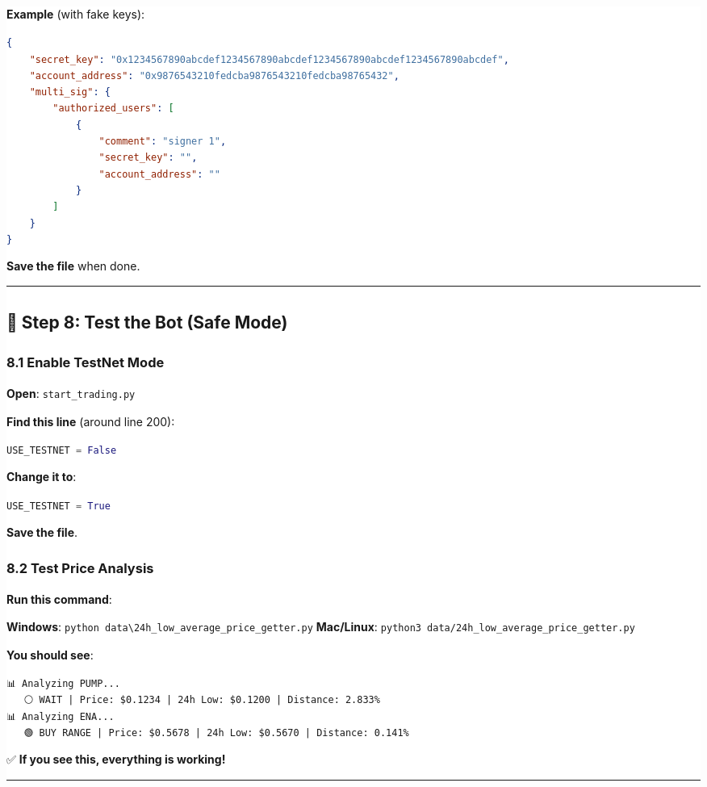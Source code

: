 **Example** (with fake keys):
```json
{
    "secret_key": "0x1234567890abcdef1234567890abcdef1234567890abcdef1234567890abcdef",
    "account_address": "0x9876543210fedcba9876543210fedcba98765432",
    "multi_sig": {
        "authorized_users": [
            {
                "comment": "signer 1",
                "secret_key": "",
                "account_address": ""
            }
        ]
    }
}
```

**Save the file** when done.

---

## 🧪 Step 8: Test the Bot (Safe Mode)

### 8.1 Enable TestNet Mode

**Open**: `start_trading.py`

**Find this line** (around line 200):
```python
USE_TESTNET = False
```

**Change it to**:
```python
USE_TESTNET = True
```

**Save the file**.

### 8.2 Test Price Analysis

**Run this command**:

**Windows**: `python data\24h_low_average_price_getter.py`
**Mac/Linux**: `python3 data/24h_low_average_price_getter.py`

**You should see**:
```
📊 Analyzing PUMP...
   ⚪ WAIT | Price: $0.1234 | 24h Low: $0.1200 | Distance: 2.833%
📊 Analyzing ENA...
   🟢 BUY RANGE | Price: $0.5678 | 24h Low: $0.5670 | Distance: 0.141%
```

✅ **If you see this, everything is working!**

---